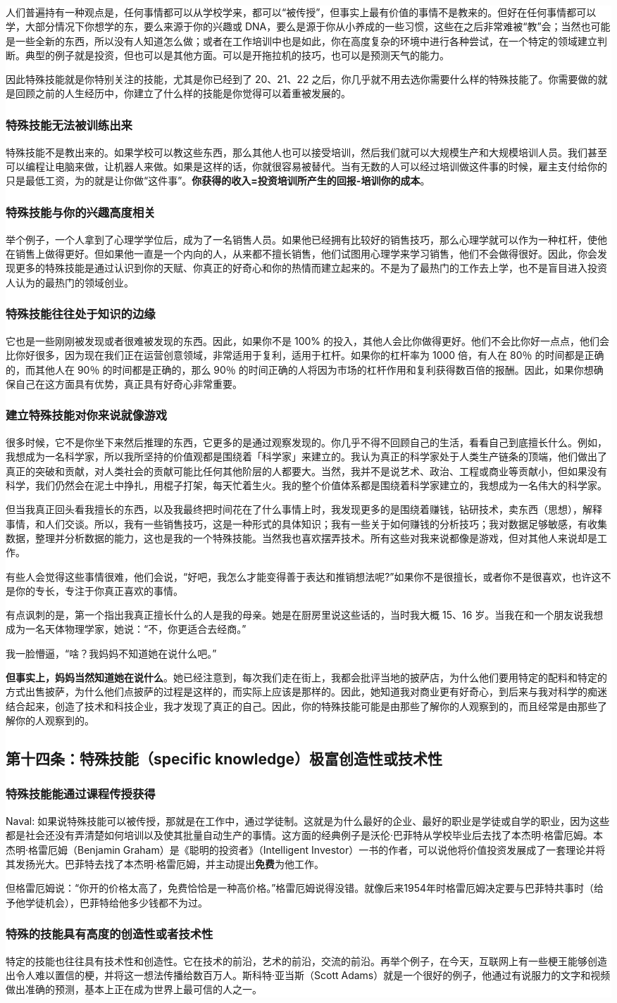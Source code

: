 人们普遍持有一种观点是，任何事情都可以从学校学来，都可以“被传授”，但事实上最有价值的事情不是教来的。但好在任何事情都可以学，大部分情况下你想学的东，要么来源于你的兴趣或 DNA，要么是源于你从小养成的一些习惯，这些在之后非常难被“教”会；当然也可能是一些全新的东西，所以没有人知道怎么做；或者在工作培训中也是如此，你在高度复杂的环境中进行各种尝试，在一个特定的领域建立判断。典型的例子就是投资，但也可以是其他方面。可以是开拖拉机的技巧，也可以是预测天气的能力。

因此特殊技能就是你特别关注的技能，尤其是你已经到了 20、21、22 之后，你几乎就不用去选你需要什么样的特殊技能了。你需要做的就是回顾之前的人生经历中，你建立了什么样的技能是你觉得可以着重被发展的。

### 特殊技能无法被训练出来

特殊技能不是教出来的。如果学校可以教这些东西，那么其他人也可以接受培训，然后我们就可以大规模生产和大规模培训人员。我们甚至可以编程让电脑来做，让机器人来做。如果是这样的话，你就很容易被替代。当有无数的人可以经过培训做这件事的时候，雇主支付给你的只是最低工资，为的就是让你做“这件事”。**你获得的收入=投资培训所产生的回报-培训你的成本**。

### 特殊技能与你的兴趣高度相关

举个例子，一个人拿到了心理学学位后，成为了一名销售人员。如果他已经拥有比较好的销售技巧，那么心理学就可以作为一种杠杆，使他在销售上做得更好。但如果他一直是一个内向的人，从来都不擅长销售，他们试图用心理学来学习销售，他们不会做得很好。因此，你会发现更多的特殊技能是通过认识到你的天赋、你真正的好奇心和你的热情而建立起来的。不是为了最热门的工作去上学，也不是盲目进入投资人认为的最热门的领域创业。

### 特殊技能往往处于知识的边缘

它也是一些刚刚被发现或者很难被发现的东西。因此，如果你不是 100% 的投入，其他人会比你做得更好。他们不会比你好一点点，他们会比你好很多，因为现在我们正在运营创意领域，非常适用于复利，适用于杠杆。如果你的杠杆率为 1000 倍，有人在 80％ 的时间都是正确的，而其他人在 90％ 的时间都是正确的，那么 90％ 的时间正确的人将因为市场的杠杆作用和复利获得数百倍的报酬。因此，如果你想确保自己在这方面具有优势，真正具有好奇心非常重要。

### 建立特殊技能对你来说就像游戏

很多时候，它不是你坐下来然后推理的东西，它更多的是通过观察发现的。你几乎不得不回顾自己的生活，看看自己到底擅长什么。例如，我想成为一名科学家，所以我所坚持的价值观都是围绕着「科学家」来建立的。我认为真正的科学家处于人类生产链条的顶端，他们做出了真正的突破和贡献，对人类社会的贡献可能比任何其他阶层的人都要大。当然，我并不是说艺术、政治、工程或商业等贡献小，但如果没有科学，我们仍然会在泥土中挣扎，用棍子打架，每天忙着生火。我的整个价值体系都是围绕着科学家建立的，我想成为一名伟大的科学家。

但当我真正回头看我擅长的东西，以及我最终把时间花在了什么事情上时，我发现更多的是围绕着赚钱，钻研技术，卖东西（思想），解释事情，和人们交谈。所以，我有一些销售技巧，这是一种形式的具体知识；我有一些关于如何赚钱的分析技巧；我对数据足够敏感，有收集数据，整理并分析数据的能力，这也是我的一个特殊技能。当然我也喜欢摆弄技术。所有这些对我来说都像是游戏，但对其他人来说却是工作。

有些人会觉得这些事情很难，他们会说，“好吧，我怎么才能变得善于表达和推销想法呢?”如果你不是很擅长，或者你不是很喜欢，也许这不是你的专长，专注于你真正喜欢的事情。

有点讽刺的是，第一个指出我真正擅长什么的人是我的母亲。她是在厨房里说这些话的，当时我大概 15、16 岁。当我在和一个朋友说我想成为一名天体物理学家，她说：“不，你更适合去经商。”

我一脸懵逼，“啥？我妈妈不知道她在说什么吧。”

**但事实上，妈妈当然知道她在说什么**。她已经注意到，每次我们走在街上，我都会批评当地的披萨店，为什么他们要用特定的配料和特定的方式出售披萨，为什么他们点披萨的过程是这样的，而实际上应该是那样的。因此，她知道我对商业更有好奇心，到后来与我对科学的痴迷结合起来，创造了技术和科技企业，我才发现了真正的自己。因此，你的特殊技能可能是由那些了解你的人观察到的，而且经常是由那些了解你的人观察到的。

## 第十四条：特殊技能（specific knowledge）极富创造性或技术性

### 特殊技能能通过课程传授获得

Naval: 如果说特殊技能可以被传授，那就是在工作中，通过学徒制。这就是为什么最好的企业、最好的职业是学徒或自学的职业，因为这些都是社会还没有弄清楚如何培训以及使其批量自动生产的事情。这方面的经典例子是沃伦·巴菲特从学校毕业后去找了本杰明·格雷厄姆。本杰明·格雷厄姆（Benjamin Graham）是《聪明的投资者》（Intelligent Investor）一书的作者，可以说他将价值投资发展成了一套理论并将其发扬光大。巴菲特去找了本杰明·格雷厄姆，并主动提出**免费**为他工作。

但格雷厄姆说：“你开的价格太高了，免费恰恰是一种高价格。”格雷厄姆说得没错。就像后来1954年时格雷厄姆决定要与巴菲特共事时（给予他学徒机会），巴菲特给他多少钱都不为过。

### 特殊的技能具有高度的创造性或者技术性

特定的技能也往往具有技术性和创造性。它在技术的前沿，艺术的前沿，交流的前沿。再举个例子，在今天，互联网上有一些梗王能够创造出令人难以置信的梗，并将这一想法传播给数百万人。斯科特·亚当斯（Scott Adams）就是一个很好的例子，他通过有说服力的文字和视频做出准确的预测，基本上正在成为世界上最可信的人之一。
